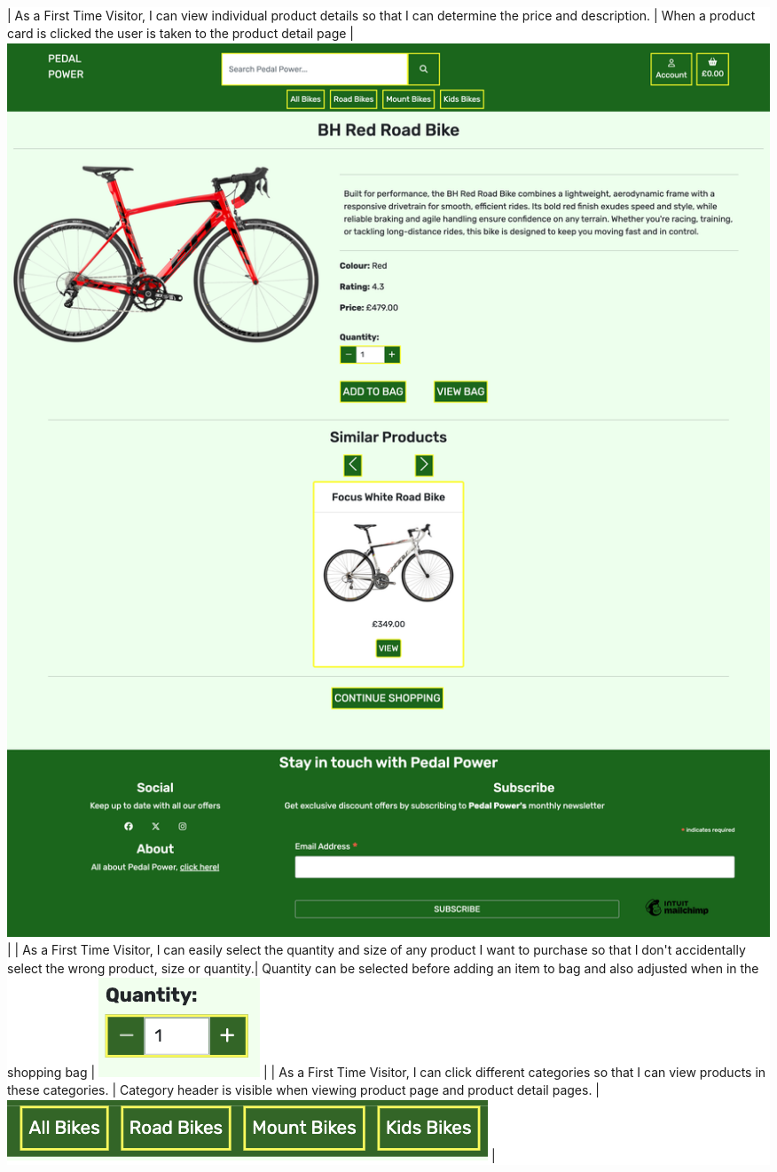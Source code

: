 | As a First Time Visitor, I can view individual product details so that I can determine the price and description. | When a product card is clicked the user is taken to the product detail page | ![Register Page](documentation/features/product-detail-lg.png) |
| As a First Time Visitor, I can easily select the quantity and size of any product I want to purchase so that I don't accidentally select the wrong product, size or quantity.| Quantity can be selected before adding an item to bag and also adjusted when in the shopping bag   | ![Quantity](documentation/user-stories/quantity.png)  |
| As a First Time Visitor, I can click different categories so that I can view products in these categories. | Category header is visible when viewing product page and product detail pages. | ![Categories](documentation/user-stories/categories.png)    |